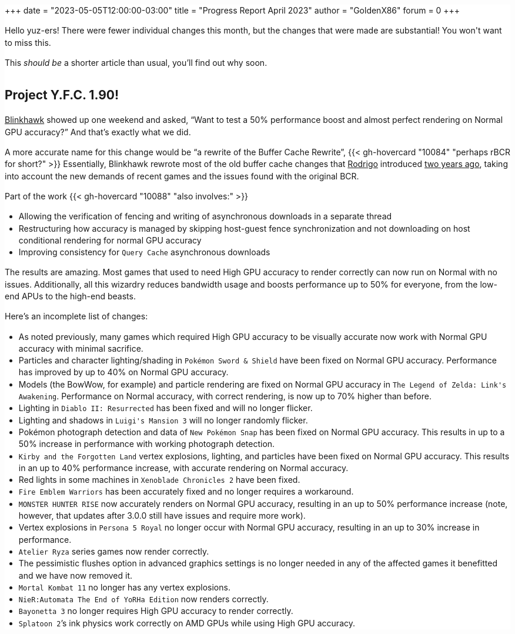 +++
date = "2023-05-05T12:00:00-03:00"
title = "Progress Report April 2023"
author = "GoldenX86"
forum = 0
+++

Hello yuz-ers! There were fewer individual changes this month, but the changes that were made are substantial! You won't want to miss this.

 

This *should be* a shorter article than usual, you’ll find out why soon.

## Project Y.F.C. 1.90!

[Blinkhawk](https://github.com/FernandoS27) showed up one weekend and asked, “Want to test a 50% performance boost and almost perfect rendering on Normal GPU accuracy?”
And that’s exactly what we did.

A more accurate name for this change would be “a rewrite of the Buffer Cache Rewrite”, {{< gh-hovercard "10084" "perhaps rBCR for short?" >}} 
Essentially, Blinkhawk rewrote most of the old buffer cache changes that [Rodrigo](https://github.com/ReinUsesLisp) introduced [two years ago](https://yuzu-emu.org/entry/yuzu-bcr/), taking into account the new demands of recent games and the issues found with the original BCR.

Part of the work {{< gh-hovercard "10088" "also involves:" >}}

- Allowing the verification of fencing and writing of asynchronous downloads in a separate thread
- Restructuring how accuracy is managed by skipping host-guest fence synchronization and not downloading on host conditional rendering for normal GPU accuracy
- Improving consistency for `Query Cache` asynchronous downloads

The results are amazing. Most games that used to need High GPU accuracy to render correctly can now run on Normal with no issues.
Additionally, all this wizardry reduces bandwidth usage and boosts performance up to 50% for everyone, from the low-end APUs to the high-end beasts.

Here’s an incomplete list of changes:

- As noted previously, many games which required High GPU accuracy to be visually accurate now work with Normal GPU accuracy with minimal sacrifice.
- Particles and character lighting/shading in `Pokémon Sword & Shield` have been fixed on Normal GPU accuracy. Performance has improved by up to 40% on Normal GPU accuracy.
- Models (the BowWow, for example) and particle rendering are fixed on Normal GPU accuracy in `The Legend of Zelda: Link's Awakening`. Performance on Normal accuracy, with correct rendering, is now up to 70% higher than before.
- Lighting in `Diablo II: Resurrected` has been fixed and will no longer flicker.
- Lighting and shadows in `Luigi's Mansion 3` will no longer randomly flicker.
- Pokémon photograph detection and data of `New Pokémon Snap` has been fixed on Normal GPU accuracy. This results in up to a 50% increase in performance with working photograph detection.
- `Kirby and the Forgotten Land` vertex explosions, lighting, and particles have been fixed on Normal GPU accuracy. This results in an up to 40% performance increase, with accurate rendering on Normal accuracy.
- Red lights in some machines in `Xenoblade Chronicles 2` have been fixed.
- `Fire Emblem Warriors` has been accurately fixed and no longer requires a workaround.
- `MONSTER HUNTER RISE` now accurately renders on Normal GPU accuracy, resulting in an up to 50% performance increase (note, however, that updates after 3.0.0 still have issues and require more work).
- Vertex explosions in `Persona 5 Royal` no longer occur with Normal GPU accuracy, resulting in an up to 30% increase in performance.
- `Atelier Ryza` series games now render correctly.
- The pessimistic flushes option in advanced graphics settings is no longer needed in any of the affected games it benefitted and we have now removed it.
- `Mortal Kombat 11` no longer has any vertex explosions.
- `NieR:Automata The End of YoRHa Edition` now renders correctly.
- `Bayonetta 3` no longer requires High GPU accuracy to render correctly.
- `Splatoon 2`’s ink physics work correctly on AMD GPUs while using High GPU accuracy.
